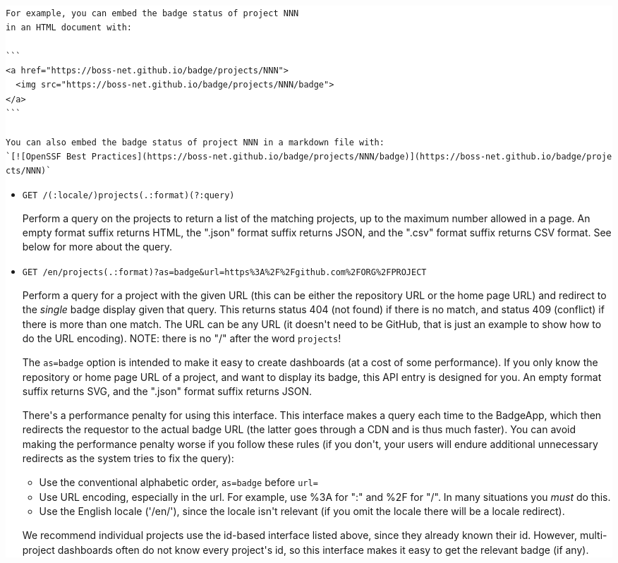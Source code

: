     For example, you can embed the badge status of project NNN
    in an HTML document with:

    ```
    <a href="https://boss-net.github.io/badge/projects/NNN">
      <img src="https://boss-net.github.io/badge/projects/NNN/badge">
    </a>
    ```

    You can also embed the badge status of project NNN in a markdown file with:
    `[![OpenSSF Best Practices](https://boss-net.github.io/badge/projects/NNN/badge)](https://boss-net.github.io/badge/projects/NNN)`

*   `GET /(:locale/)projects(.:format)(?:query)`

    Perform a query on the projects to return a list
    of the matching projects, up to the maximum number allowed in a page.
    An empty format suffix returns HTML, the ".json" format suffix returns
    JSON, and the ".csv" format suffix returns CSV format.
    See below for more about the query.

*   `GET /en/projects(.:format)?as=badge&url=https%3A%2F%2Fgithub.com%2FORG%2FPROJECT`

    Perform a query for a project with the given URL (this can be
    either the repository URL or the home page URL) and redirect to the
    *single* badge display given that query. This returns status 404
    (not found) if there is no match, and status 409 (conflict) if there
    is more than one match. The URL can be any URL (it doesn't need to be
    GitHub, that is just an example to show how to do the URL encoding).
    NOTE: there is no "/" after the word `projects`!

    The `as=badge` option is intended to make it easy to create dashboards
    (at a cost of some performance). If you only know the repository or
    home page URL of a project, and want to display its badge, this API
    entry is designed for you.
    An empty format suffix returns SVG, and the ".json" format suffix
    returns JSON.

    There's a performance penalty for using this interface. This interface
    makes a query each time to the BadgeApp, which then redirects
    the requestor to the actual badge URL (the latter goes through a CDN
    and is thus much faster). You can avoid making the performance penalty
    worse if you follow these rules (if you don't, your users will endure
    additional unnecessary redirects as the system tries to fix the query):
    - Use the conventional alphabetic order, `as=badge` before `url=`
    - Use URL encoding, especially in the url. For example, use %3A for ":"
      and %2F for "/". In many situations you *must* do this.
    - Use the English locale ('/en/'), since the locale isn't relevant
      (if you omit the locale there will be a locale redirect).

    We recommend individual projects use the id-based interface listed above,
    since they already known their id. However, multi-project dashboards
    often do not know every project's id, so this interface makes it
    easy to get the relevant badge (if any).
